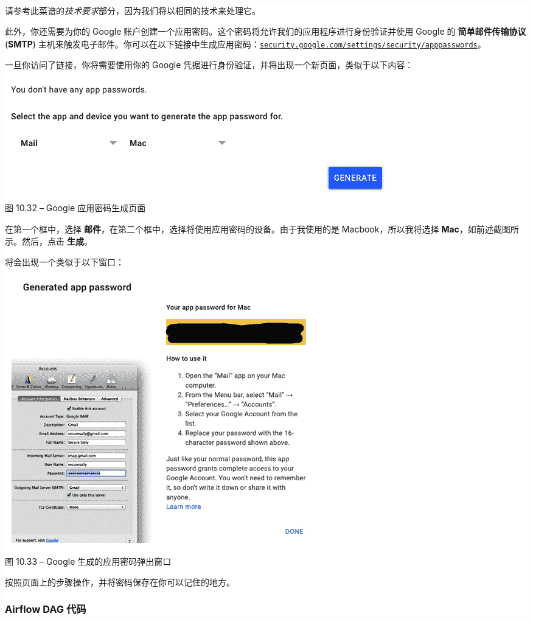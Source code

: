 请参考此菜谱的*技术要求*部分，因为我们将以相同的技术来处理它。

此外，你还需要为你的 Google 账户创建一个应用密码。这个密码将允许我们的应用程序进行身份验证并使用 Google 的 **简单邮件传输协议** (**SMTP**) 主机来触发电子邮件。你可以在以下链接中生成应用密码：[`security.google.com/settings/security/apppasswords`](https://security.google.com/settings/security/apppasswords)。

一旦你访问了链接，你将需要使用你的 Google 凭据进行身份验证，并将出现一个新页面，类似于以下内容：

![图 10.32 – Google 应用密码生成页面](img/Figure_10.32_B19453.jpg)

图 10.32 – Google 应用密码生成页面

在第一个框中，选择 **邮件**，在第二个框中，选择将使用应用密码的设备。由于我使用的是 Macbook，所以我将选择 **Mac**，如前述截图所示。然后，点击 **生成**。

将会出现一个类似于以下窗口：

![图 10.33 – Google 生成的应用密码弹出窗口](img/Figure_10.33_B19453.jpg)

图 10.33 – Google 生成的应用密码弹出窗口

按照页面上的步骤操作，并将密码保存在你可以记住的地方。

### Airflow DAG 代码
